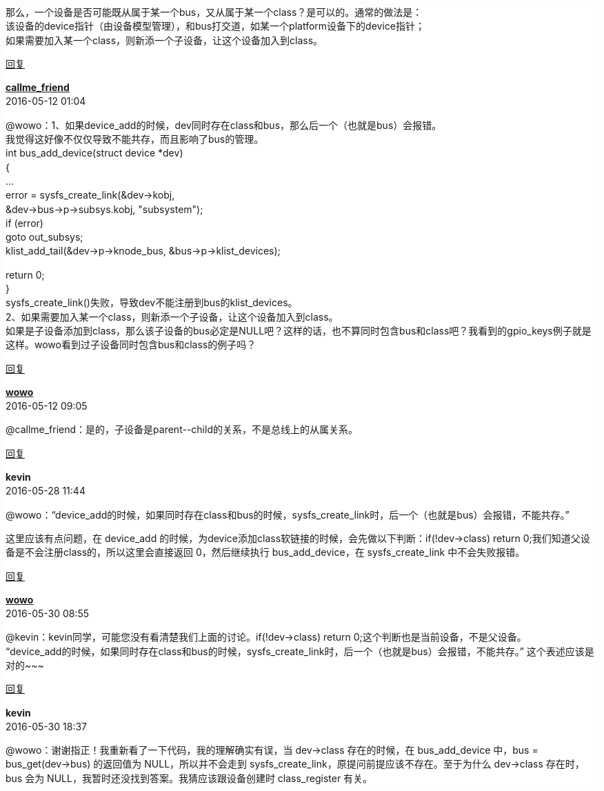 那么，一个设备是否可能既从属于某一个bus，又从属于某一个class？是可以的。通常的做法是：\
该设备的device指针（由设备模型管理），和bus打交道，如某一个platform设备下的device指针；\
如果需要加入某一个class，则新添一个子设备，让这个设备加入到class。

[回复](http://www.wowotech.net/device_model/class.html#comment-3355)

**[callme_friend](http://www.wowotech.net/)**\
2016-05-12 01:04

@wowo：1、如果device_add的时候，dev同时存在class和bus，那么后一个（也就是bus）会报错。\
我觉得这好像不仅仅导致不能共存，而且影响了bus的管理。\
int bus_add_device(struct device \*dev)\
{\
...\
error = sysfs_create_link(&dev->kobj,\
&dev->bus->p->subsys.kobj, "subsystem");\
if (error)\
goto out_subsys;\
klist_add_tail(&dev->p->knode_bus, &bus->p->klist_devices);

return 0;\
}\
sysfs_create_link()失败，导致dev不能注册到bus的klist_devices。\
2、如果需要加入某一个class，则新添一个子设备，让这个设备加入到class。\
如果是子设备添加到class，那么该子设备的bus必定是NULL吧？这样的话，也不算同时包含bus和class吧？我看到的gpio_keys例子就是这样。wowo看到过子设备同时包含bus和class的例子吗？

[回复](http://www.wowotech.net/device_model/class.html#comment-3922)

**[wowo](http://www.wowotech.net/)**\
2016-05-12 09:05

@callme_friend：是的，子设备是parent--child的关系，不是总线上的从属关系。

[回复](http://www.wowotech.net/device_model/class.html#comment-3924)

**kevin**\
2016-05-28 11:44

@wowo：“device_add的时候，如果同时存在class和bus的时候，sysfs_create_link时，后一个（也就是bus）会报错，不能共存。”

这里应该有点问题，在 device_add 的时候，为device添加class软链接的时候，会先做以下判断：if(!dev->class) return 0;我们知道父设备是不会注册class的，所以这里会直接返回 0，然后继续执行 bus_add_device，在 sysfs_create_link 中不会失败报错。

[回复](http://www.wowotech.net/device_model/class.html#comment-3994)

**[wowo](http://www.wowotech.net/)**\
2016-05-30 08:55

@kevin：kevin同学，可能您没有看清楚我们上面的讨论。if(!dev->class) return 0;这个判断也是当前设备，不是父设备。\
“device_add的时候，如果同时存在class和bus的时候，sysfs_create_link时，后一个（也就是bus）会报错，不能共存。” 这个表述应该是对的~~~

[回复](http://www.wowotech.net/device_model/class.html#comment-3997)

**kevin**\
2016-05-30 18:37

@wowo：谢谢指正！我重新看了一下代码，我的理解确实有误，当 dev->class 存在的时候，在 bus_add_device 中，bus = bus_get(dev->bus) 的返回值为 NULL，所以并不会走到 sysfs_create_link，原提问前提应该不存在。至于为什么 dev->class 存在时，bus 会为 NULL，我暂时还没找到答案。我猜应该跟设备创建时 class_register 有关。
